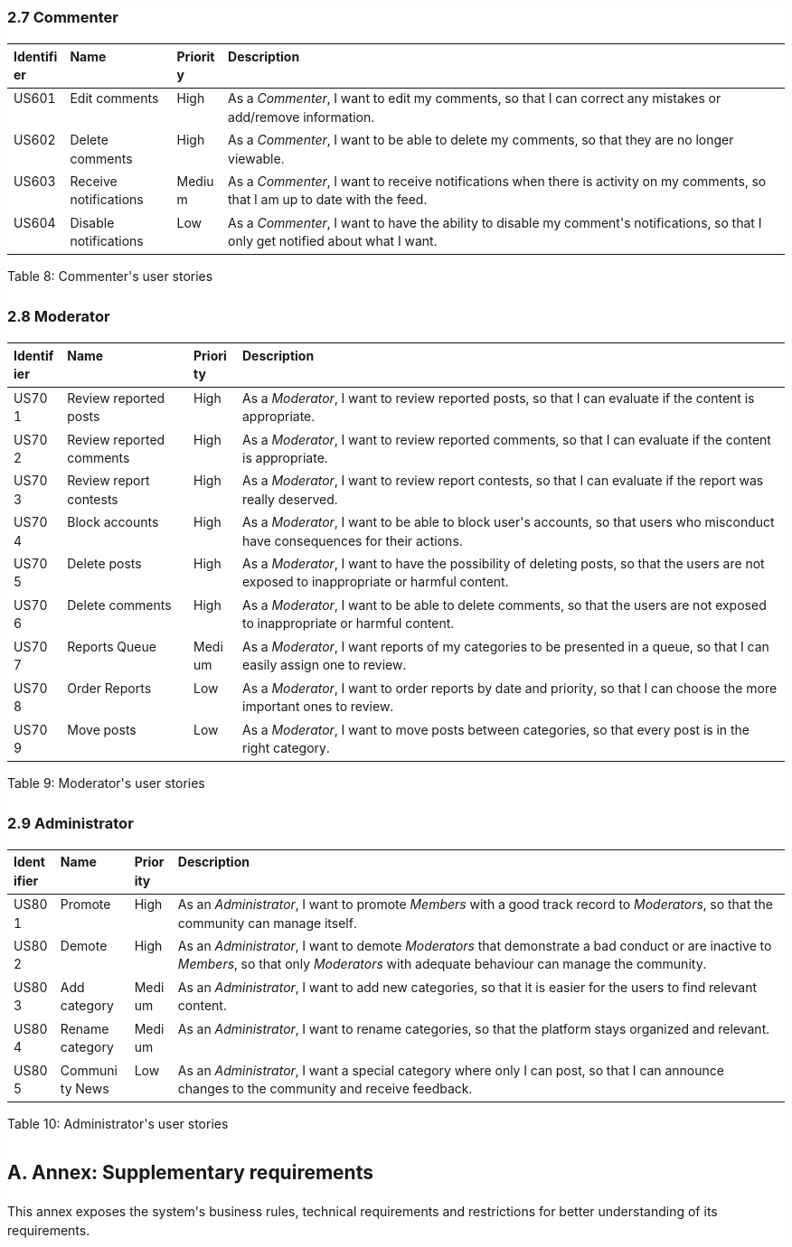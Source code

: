 ### 2.7 Commenter
| **Identifier** | **Name** | **Priority** | **Description** |
|:---------------|:---------|:-------------|:----------------|
| US601 | Edit comments | High | As a *Commenter*, I want to edit my comments, so that I can correct any mistakes or add/remove information. |
| US602 | Delete comments | High | As a *Commenter*, I want to be able to delete my comments, so that they are no longer viewable. |
| US603 | Receive notifications | Medium | As a *Commenter*, I want to receive notifications when there is activity on my comments, so that I am up to date with the feed. |
| US604 | Disable notifications | Low | As a *Commenter*, I want to have the ability to disable my comment's notifications, so that I only get notified about what I want. |

Table 8: Commenter's user stories

### 2.8 Moderator
| **Identifier** | **Name** | **Priority** | **Description** |
|:---------------|:---------|:-------------|:----------------|
| US701 | Review reported posts | High | As a *Moderator*, I want to review reported posts, so that I can evaluate if the content is appropriate. |
| US702 | Review reported comments | High | As a *Moderator*, I want to review reported comments, so that I can evaluate if the content is appropriate. |
| US703 | Review report contests | High | As a *Moderator*, I want to review report contests, so that I can evaluate if the report was really deserved. |
| US704 | Block accounts | High | As a *Moderator*, I want to be able to block user's accounts, so that users who misconduct have consequences for their actions. |
| US705 | Delete posts | High | As a *Moderator*, I want to have the possibility of deleting posts, so that the users are not exposed to inappropriate or harmful content. |
| US706 | Delete comments | High | As a *Moderator*, I want to be able to delete comments, so that the users are not exposed to inappropriate or harmful content. |
| US707 | Reports Queue | Medium | As a *Moderator*, I want reports of my categories to be presented in a queue, so that I can easily assign one to review. |
| US708 | Order Reports | Low | As a *Moderator*, I want to order reports by date and priority, so that I can choose the more important ones to review. |
| US709 | Move posts | Low | As a *Moderator*, I want to move posts between categories, so that every post is in the right category. |

Table 9: Moderator's user stories

### 2.9 Administrator
| **Identifier** | **Name** | **Priority** | **Description** |
|:---------------|:---------|:-------------|:----------------|
| US801 | Promote | High | As an *Administrator*, I want to promote *Members* with a good track record to *Moderators*, so that the community can manage itself. |
| US802 | Demote  | High | As an *Administrator*, I want to demote *Moderators* that demonstrate a bad conduct or are inactive to *Members*, so that only *Moderators* with adequate behaviour can manage the community. |
| US803 | Add category | Medium | As an *Administrator*, I want to add new categories, so that it is easier for the users to find relevant content. |
| US804 | Rename category | Medium | As an *Administrator*, I want to rename categories, so that the platform stays organized and relevant. |
| US805 | Community News | Low | As an *Administrator*, I want a special category where only I can post, so that I can announce changes to the community and receive feedback. | 

Table 10: Administrator's user stories

## A. Annex: Supplementary requirements

This annex exposes the system's business rules, technical requirements and restrictions for better understanding of its requirements.
